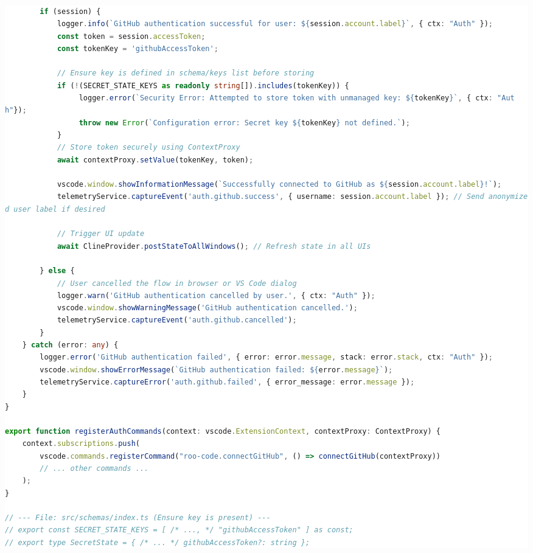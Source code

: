 ```typescript
        if (session) {
            logger.info(`GitHub authentication successful for user: ${session.account.label}`, { ctx: "Auth" });
            const token = session.accessToken;
            const tokenKey = 'githubAccessToken';

            // Ensure key is defined in schema/keys list before storing
            if (!(SECRET_STATE_KEYS as readonly string[]).includes(tokenKey)) {
                 logger.error(`Security Error: Attempted to store token with unmanaged key: ${tokenKey}`, { ctx: "Auth"});
                 throw new Error(`Configuration error: Secret key ${tokenKey} not defined.`);
            }
            // Store token securely using ContextProxy
            await contextProxy.setValue(tokenKey, token);

            vscode.window.showInformationMessage(`Successfully connected to GitHub as ${session.account.label}!`);
            telemetryService.captureEvent('auth.github.success', { username: session.account.label }); // Send anonymized user label if desired

            // Trigger UI update
            await ClineProvider.postStateToAllWindows(); // Refresh state in all UIs

        } else {
            // User cancelled the flow in browser or VS Code dialog
            logger.warn('GitHub authentication cancelled by user.', { ctx: "Auth" });
            vscode.window.showWarningMessage('GitHub authentication cancelled.');
            telemetryService.captureEvent('auth.github.cancelled');
        }
    } catch (error: any) {
        logger.error('GitHub authentication failed', { error: error.message, stack: error.stack, ctx: "Auth" });
        vscode.window.showErrorMessage(`GitHub authentication failed: ${error.message}`);
        telemetryService.captureError('auth.github.failed', { error_message: error.message });
    }
}

export function registerAuthCommands(context: vscode.ExtensionContext, contextProxy: ContextProxy) {
    context.subscriptions.push(
        vscode.commands.registerCommand("roo-code.connectGitHub", () => connectGitHub(contextProxy))
        // ... other commands ...
    );
}

// --- File: src/schemas/index.ts (Ensure key is present) ---
// export const SECRET_STATE_KEYS = [ /* ..., */ "githubAccessToken" ] as const;
// export type SecretState = { /* ... */ githubAccessToken?: string };
```
